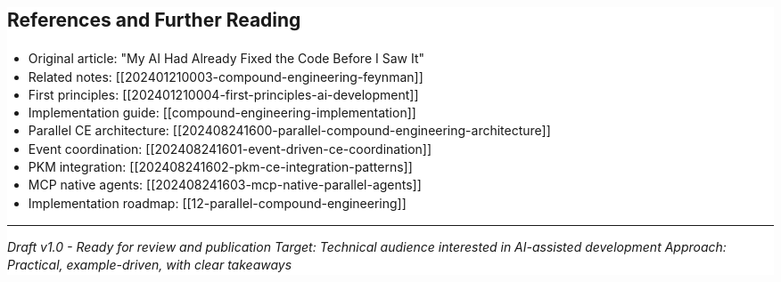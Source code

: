 ## References and Further Reading

- Original article: "My AI Had Already Fixed the Code Before I Saw It"
- Related notes: [[202401210003-compound-engineering-feynman]]
- First principles: [[202401210004-first-principles-ai-development]]
- Implementation guide: [[compound-engineering-implementation]]
- Parallel CE architecture: [[202408241600-parallel-compound-engineering-architecture]]
- Event coordination: [[202408241601-event-driven-ce-coordination]]
- PKM integration: [[202408241602-pkm-ce-integration-patterns]]
- MCP native agents: [[202408241603-mcp-native-parallel-agents]]
- Implementation roadmap: [[12-parallel-compound-engineering]]

---

*Draft v1.0 - Ready for review and publication*
*Target: Technical audience interested in AI-assisted development*
*Approach: Practical, example-driven, with clear takeaways*